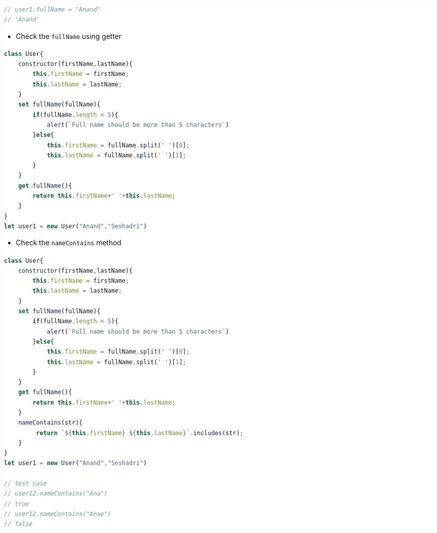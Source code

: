 ```js
// user1.fullName = "Anand"
// 'Anand'
```
- Check the `fullName` using getter
```js
class User{
    constructor(firstName,lastName){
        this.firstName = firstName;
        this.lastName = lastName;
    }
    set fullName(fullName){
        if(fullName.length < 5){
            alert(`Full name should be more than 5 characters`)
        }else{
            this.firstName = fullName.split(' ')[0];
            this.lastName = fullName.split(' ')[1];
        }
    }
    get fullName(){
        return this.firstName+' '+this.lastName;
    }
}
let user1 = new User("Anand","Seshadri")
```
- Check the `nameContains` method
```js
class User{
    constructor(firstName,lastName){
        this.firstName = firstName;
        this.lastName = lastName;
    }
    set fullName(fullName){
        if(fullName.length < 5){
            alert(`Full name should be more than 5 characters`)
        }else{
            this.firstName = fullName.split(' ')[0];
            this.lastName = fullName.split(' ')[1];
        }
    }
    get fullName(){
        return this.firstName+' '+this.lastName;
    }
    nameContains(str){
         return `${this.firstName} ${this.lastName}`.includes(str);
    }
}
let user1 = new User("Anand","Seshadri")

// test case
// user12.nameContains("Ana")
// true
// user12.nameContains("Anae")
// false
```